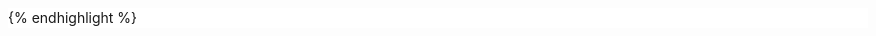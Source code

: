 {% endhighlight %}

[command-tree]: https://discordpy.readthedocs.io/en/stable/interactions/api.html#discord.app_commands.CommandTree
